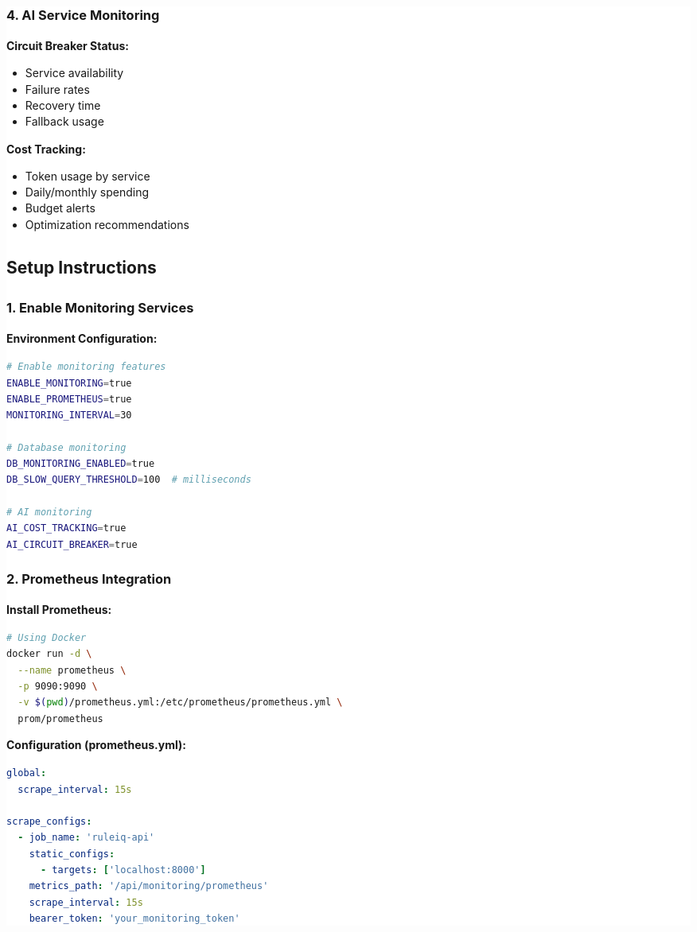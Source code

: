 ### 4. AI Service Monitoring

**Circuit Breaker Status:**
- Service availability
- Failure rates
- Recovery time
- Fallback usage

**Cost Tracking:**
- Token usage by service
- Daily/monthly spending
- Budget alerts
- Optimization recommendations

## Setup Instructions

### 1. Enable Monitoring Services

**Environment Configuration:**
```bash
# Enable monitoring features
ENABLE_MONITORING=true
ENABLE_PROMETHEUS=true
MONITORING_INTERVAL=30

# Database monitoring
DB_MONITORING_ENABLED=true
DB_SLOW_QUERY_THRESHOLD=100  # milliseconds

# AI monitoring
AI_COST_TRACKING=true
AI_CIRCUIT_BREAKER=true
```

### 2. Prometheus Integration

**Install Prometheus:**
```bash
# Using Docker
docker run -d \
  --name prometheus \
  -p 9090:9090 \
  -v $(pwd)/prometheus.yml:/etc/prometheus/prometheus.yml \
  prom/prometheus
```

**Configuration (prometheus.yml):**
```yaml
global:
  scrape_interval: 15s

scrape_configs:
  - job_name: 'ruleiq-api'
    static_configs:
      - targets: ['localhost:8000']
    metrics_path: '/api/monitoring/prometheus'
    scrape_interval: 15s
    bearer_token: 'your_monitoring_token'
```
